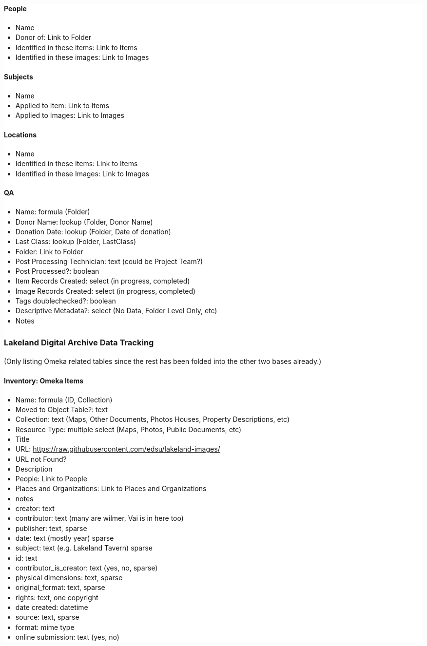 #### People

* Name
* Donor of: Link to Folder
* Identified in these items: Link to Items
* Identified in these images: Link to Images

#### Subjects

* Name
* Applied to Item: Link to Items
* Applied to Images: Link to Images

#### Locations

* Name
* Identified in these Items: Link to Items
* Identified in these Images: Link to Images

#### QA

* Name: formula (Folder)
* Donor Name: lookup (Folder, Donor Name)
* Donation Date: lookup (Folder, Date of donation)
* Last Class: lookup (Folder, LastClass)
* Folder: Link to Folder
* Post Processing Technician: text (could be Project Team?)
* Post Processed?: boolean
* Item Records Created: select (in progress, completed)
* Image Records Created: select (in progress, completed)
* Tags doublechecked?: boolean
* Descriptive Metadata?: select (No Data, Folder Level Only, etc)
* Notes

### Lakeland Digital Archive Data Tracking

(Only listing Omeka related tables since the rest has been folded into the other two bases already.)

#### Inventory: Omeka Items

* Name: formula (ID, Collection)
* Moved to Object Table?: text
* Collection: text (Maps, Other Documents, Photos Houses, Property Descriptions, etc)
* Resource Type: multiple select (Maps, Photos, Public Documents, etc)
* Title
* URL: https://raw.githubusercontent.com/edsu/lakeland-images/
* URL not Found?
* Description
* People: Link to People
* Places and Organizations: Link to Places and Organizations
* notes
* creator: text
* contributor: text (many are wilmer, Vai is in here too)
* publisher: text, sparse
* date: text (mostly year) sparse
* subject: text (e.g. Lakeland Tavern) sparse
* id: text
* contributor_is_creator: text (yes, no, sparse)
* physical dimensions: text, sparse
* original_format: text, sparse
* rights: text, one copyright 
* date created: datetime
* source: text, sparse
* format: mime type
* online submission: text (yes, no)